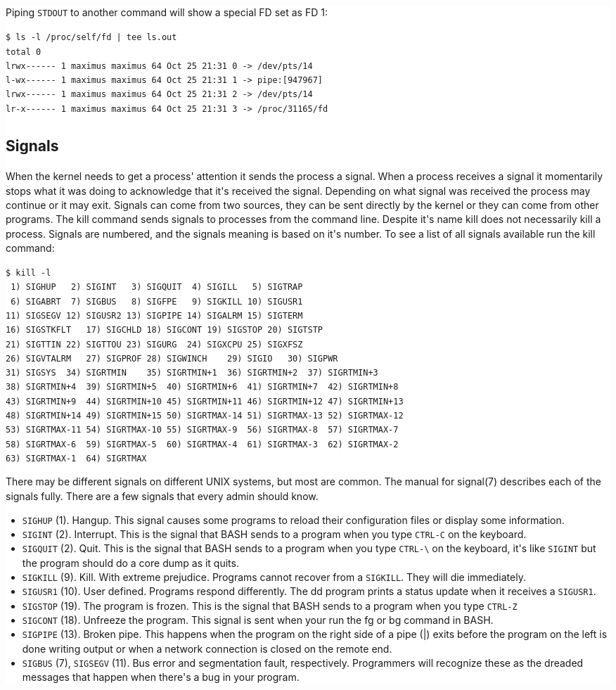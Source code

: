 Piping ``STDOUT`` to another command will show a special FD set as FD 1:

```
$ ls -l /proc/self/fd | tee ls.out
total 0
lrwx------ 1 maximus maximus 64 Oct 25 21:31 0 -> /dev/pts/14
l-wx------ 1 maximus maximus 64 Oct 25 21:31 1 -> pipe:[947967]
lrwx------ 1 maximus maximus 64 Oct 25 21:31 2 -> /dev/pts/14
lr-x------ 1 maximus maximus 64 Oct 25 21:31 3 -> /proc/31165/fd
```

## Signals 

When the kernel needs to get a process' attention it sends the process a signal. When a process receives a signal it momentarily stops what it was doing to acknowledge that it's received the signal. Depending on what signal was received the process may continue or it may exit. Signals can come from two sources, they can be sent directly by the kernel or they can come from other programs. The kill command sends signals to processes from the command line. Despite it's name kill does not necessarily kill a process. Signals are numbered, and the signals meaning is based on it's number. To see a list of all signals available run the kill command:

```
$ kill -l 
 1) SIGHUP	 2) SIGINT	 3) SIGQUIT	 4) SIGILL	 5) SIGTRAP
 6) SIGABRT	 7) SIGBUS	 8) SIGFPE	 9) SIGKILL	10) SIGUSR1
11) SIGSEGV	12) SIGUSR2	13) SIGPIPE	14) SIGALRM	15) SIGTERM
16) SIGSTKFLT	17) SIGCHLD	18) SIGCONT	19) SIGSTOP	20) SIGTSTP
21) SIGTTIN	22) SIGTTOU	23) SIGURG	24) SIGXCPU	25) SIGXFSZ
26) SIGVTALRM	27) SIGPROF	28) SIGWINCH	29) SIGIO	30) SIGPWR
31) SIGSYS	34) SIGRTMIN	35) SIGRTMIN+1	36) SIGRTMIN+2	37) SIGRTMIN+3
38) SIGRTMIN+4	39) SIGRTMIN+5	40) SIGRTMIN+6	41) SIGRTMIN+7	42) SIGRTMIN+8
43) SIGRTMIN+9	44) SIGRTMIN+10	45) SIGRTMIN+11	46) SIGRTMIN+12	47) SIGRTMIN+13
48) SIGRTMIN+14	49) SIGRTMIN+15	50) SIGRTMAX-14	51) SIGRTMAX-13	52) SIGRTMAX-12
53) SIGRTMAX-11	54) SIGRTMAX-10	55) SIGRTMAX-9	56) SIGRTMAX-8	57) SIGRTMAX-7
58) SIGRTMAX-6	59) SIGRTMAX-5	60) SIGRTMAX-4	61) SIGRTMAX-3	62) SIGRTMAX-2
63) SIGRTMAX-1	64) SIGRTMAX	
```

There may be different signals on different UNIX systems, but most are common. The manual for signal(7) describes each of the signals fully. There are a few signals that every admin should know.

  * ``SIGHUP`` (1). Hangup. This signal causes some programs to reload their configuration files or display some information.
  * ``SIGINT`` (2). Interrupt. This is the signal that BASH sends to a program when you type ``CTRL-C`` on the keyboard.
  * ``SIGQUIT`` (2). Quit. This is the signal that BASH sends to a program when you type ``CTRL-\`` on the keyboard, it's like ``SIGINT`` but the program should do a core dump as it quits.
  * ``SIGKILL`` (9). Kill. With extreme prejudice. Programs cannot recover from a ``SIGKILL``. They will die immediately.
  * ``SIGUSR1`` (10). User defined. Programs respond differently. The dd program prints a status update when it receives a ``SIGUSR1``.
  * ``SIGSTOP`` (19). The program is frozen. This is the signal that BASH sends to a program when you type ``CTRL-Z``
  * ``SIGCONT`` (18). Unfreeze the program. This signal is sent when your run the fg or bg command in BASH.
  * ``SIGPIPE`` (13). Broken pipe. This happens when the program on the right side of a pipe (|) exits before the program on the left is done writing output or when a network connection is closed on the remote end.
  * ``SIGBUS`` (7), ``SIGSEGV`` (11). Bus error and segmentation fault, respectively. Programmers will recognize these as the dreaded messages that happen when there's a bug in your program.
